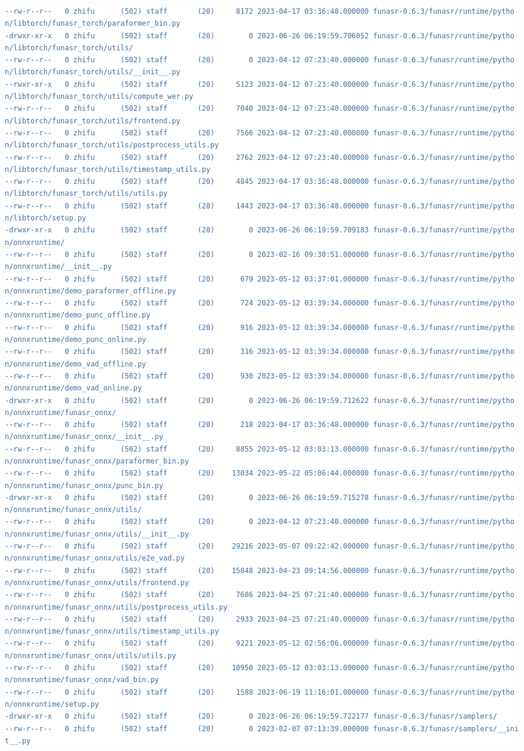 ```diff
--rw-r--r--   0 zhifu      (502) staff       (20)     8172 2023-04-17 03:36:48.000000 funasr-0.6.3/funasr/runtime/python/libtorch/funasr_torch/paraformer_bin.py
-drwxr-xr-x   0 zhifu      (502) staff       (20)        0 2023-06-26 06:19:59.706052 funasr-0.6.3/funasr/runtime/python/libtorch/funasr_torch/utils/
--rw-r--r--   0 zhifu      (502) staff       (20)        0 2023-04-12 07:23:40.000000 funasr-0.6.3/funasr/runtime/python/libtorch/funasr_torch/utils/__init__.py
--rwxr-xr-x   0 zhifu      (502) staff       (20)     5123 2023-04-12 07:23:40.000000 funasr-0.6.3/funasr/runtime/python/libtorch/funasr_torch/utils/compute_wer.py
--rw-r--r--   0 zhifu      (502) staff       (20)     7040 2023-04-12 07:23:40.000000 funasr-0.6.3/funasr/runtime/python/libtorch/funasr_torch/utils/frontend.py
--rw-r--r--   0 zhifu      (502) staff       (20)     7566 2023-04-12 07:23:40.000000 funasr-0.6.3/funasr/runtime/python/libtorch/funasr_torch/utils/postprocess_utils.py
--rw-r--r--   0 zhifu      (502) staff       (20)     2762 2023-04-12 07:23:40.000000 funasr-0.6.3/funasr/runtime/python/libtorch/funasr_torch/utils/timestamp_utils.py
--rw-r--r--   0 zhifu      (502) staff       (20)     4845 2023-04-17 03:36:48.000000 funasr-0.6.3/funasr/runtime/python/libtorch/funasr_torch/utils/utils.py
--rw-r--r--   0 zhifu      (502) staff       (20)     1443 2023-04-17 03:36:48.000000 funasr-0.6.3/funasr/runtime/python/libtorch/setup.py
-drwxr-xr-x   0 zhifu      (502) staff       (20)        0 2023-06-26 06:19:59.709183 funasr-0.6.3/funasr/runtime/python/onnxruntime/
--rw-r--r--   0 zhifu      (502) staff       (20)        0 2023-02-16 09:30:51.000000 funasr-0.6.3/funasr/runtime/python/onnxruntime/__init__.py
--rw-r--r--   0 zhifu      (502) staff       (20)      679 2023-05-12 03:37:01.000000 funasr-0.6.3/funasr/runtime/python/onnxruntime/demo_paraformer_offline.py
--rw-r--r--   0 zhifu      (502) staff       (20)      724 2023-05-12 03:39:34.000000 funasr-0.6.3/funasr/runtime/python/onnxruntime/demo_punc_offline.py
--rw-r--r--   0 zhifu      (502) staff       (20)      916 2023-05-12 03:39:34.000000 funasr-0.6.3/funasr/runtime/python/onnxruntime/demo_punc_online.py
--rw-r--r--   0 zhifu      (502) staff       (20)      316 2023-05-12 03:39:34.000000 funasr-0.6.3/funasr/runtime/python/onnxruntime/demo_vad_offline.py
--rw-r--r--   0 zhifu      (502) staff       (20)      930 2023-05-12 03:39:34.000000 funasr-0.6.3/funasr/runtime/python/onnxruntime/demo_vad_online.py
-drwxr-xr-x   0 zhifu      (502) staff       (20)        0 2023-06-26 06:19:59.712622 funasr-0.6.3/funasr/runtime/python/onnxruntime/funasr_onnx/
--rw-r--r--   0 zhifu      (502) staff       (20)      218 2023-04-17 03:36:48.000000 funasr-0.6.3/funasr/runtime/python/onnxruntime/funasr_onnx/__init__.py
--rw-r--r--   0 zhifu      (502) staff       (20)     8855 2023-05-12 03:03:13.000000 funasr-0.6.3/funasr/runtime/python/onnxruntime/funasr_onnx/paraformer_bin.py
--rw-r--r--   0 zhifu      (502) staff       (20)    13034 2023-05-22 05:06:44.000000 funasr-0.6.3/funasr/runtime/python/onnxruntime/funasr_onnx/punc_bin.py
-drwxr-xr-x   0 zhifu      (502) staff       (20)        0 2023-06-26 06:19:59.715278 funasr-0.6.3/funasr/runtime/python/onnxruntime/funasr_onnx/utils/
--rw-r--r--   0 zhifu      (502) staff       (20)        0 2023-04-12 07:23:40.000000 funasr-0.6.3/funasr/runtime/python/onnxruntime/funasr_onnx/utils/__init__.py
--rw-r--r--   0 zhifu      (502) staff       (20)    29216 2023-05-07 09:22:42.000000 funasr-0.6.3/funasr/runtime/python/onnxruntime/funasr_onnx/utils/e2e_vad.py
--rw-r--r--   0 zhifu      (502) staff       (20)    15848 2023-04-23 09:14:56.000000 funasr-0.6.3/funasr/runtime/python/onnxruntime/funasr_onnx/utils/frontend.py
--rw-r--r--   0 zhifu      (502) staff       (20)     7686 2023-04-25 07:21:40.000000 funasr-0.6.3/funasr/runtime/python/onnxruntime/funasr_onnx/utils/postprocess_utils.py
--rw-r--r--   0 zhifu      (502) staff       (20)     2933 2023-04-25 07:21:40.000000 funasr-0.6.3/funasr/runtime/python/onnxruntime/funasr_onnx/utils/timestamp_utils.py
--rw-r--r--   0 zhifu      (502) staff       (20)     9221 2023-05-12 02:56:06.000000 funasr-0.6.3/funasr/runtime/python/onnxruntime/funasr_onnx/utils/utils.py
--rw-r--r--   0 zhifu      (502) staff       (20)    10950 2023-05-12 03:03:13.000000 funasr-0.6.3/funasr/runtime/python/onnxruntime/funasr_onnx/vad_bin.py
--rw-r--r--   0 zhifu      (502) staff       (20)     1588 2023-06-19 11:16:01.000000 funasr-0.6.3/funasr/runtime/python/onnxruntime/setup.py
-drwxr-xr-x   0 zhifu      (502) staff       (20)        0 2023-06-26 06:19:59.722177 funasr-0.6.3/funasr/samplers/
--rw-r--r--   0 zhifu      (502) staff       (20)        0 2023-02-07 07:13:39.000000 funasr-0.6.3/funasr/samplers/__init__.py
```